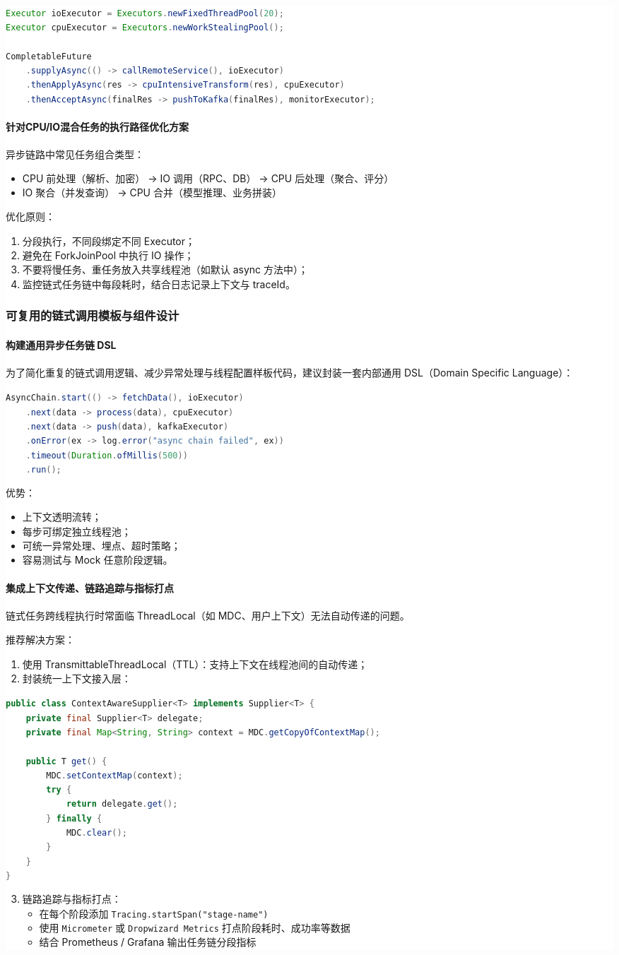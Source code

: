 ```java
Executor ioExecutor = Executors.newFixedThreadPool(20);
Executor cpuExecutor = Executors.newWorkStealingPool();

CompletableFuture
    .supplyAsync(() -> callRemoteService(), ioExecutor)
    .thenApplyAsync(res -> cpuIntensiveTransform(res), cpuExecutor)
    .thenAcceptAsync(finalRes -> pushToKafka(finalRes), monitorExecutor);
```

#### 针对CPU/IO混合任务的执行路径优化方案

异步链路中常见任务组合类型：
- CPU 前处理（解析、加密） → IO 调用（RPC、DB） → CPU 后处理（聚合、评分）
- IO 聚合（并发查询） → CPU 合并（模型推理、业务拼装）

优化原则：
1. 分段执行，不同段绑定不同 Executor；
2. 避免在 ForkJoinPool 中执行 IO 操作；
3. 不要将慢任务、重任务放入共享线程池（如默认 async 方法中）；
4. 监控链式任务链中每段耗时，结合日志记录上下文与 traceId。

### 可复用的链式调用模板与组件设计

#### 构建通用异步任务链 DSL
为了简化重复的链式调用逻辑、减少异常处理与线程配置样板代码，建议封装一套内部通用 DSL（Domain Specific Language）：
```java
AsyncChain.start(() -> fetchData(), ioExecutor)
    .next(data -> process(data), cpuExecutor)
    .next(data -> push(data), kafkaExecutor)
    .onError(ex -> log.error("async chain failed", ex))
    .timeout(Duration.ofMillis(500))
    .run();
```
优势：
- 上下文透明流转；
- 每步可绑定独立线程池；
- 可统一异常处理、埋点、超时策略；
- 容易测试与 Mock 任意阶段逻辑。

#### 集成上下文传递、链路追踪与指标打点
链式任务跨线程执行时常面临 ThreadLocal（如 MDC、用户上下文）无法自动传递的问题。

推荐解决方案：
1. 使用 TransmittableThreadLocal（TTL）：支持上下文在线程池间的自动传递；
2. 封装统一上下文接入层：
```java
public class ContextAwareSupplier<T> implements Supplier<T> {
    private final Supplier<T> delegate;
    private final Map<String, String> context = MDC.getCopyOfContextMap();

    public T get() {
        MDC.setContextMap(context);
        try {
            return delegate.get();
        } finally {
            MDC.clear();
        }
    }
}
```
3. 链路追踪与指标打点：
   - 在每个阶段添加 `Tracing.startSpan("stage-name")`
   - 使用 `Micrometer` 或 `Dropwizard Metrics` 打点阶段耗时、成功率等数据
   - 结合 Prometheus / Grafana 输出任务链分段指标
